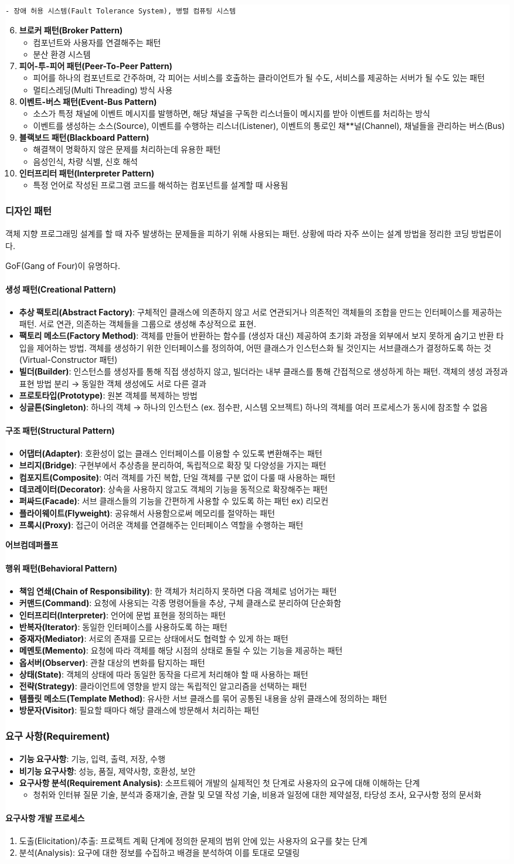 	- 장애 허용 시스템(Fault Tolerance System), 병렬 컴퓨팅 시스템
6. **브로커 패턴(Broker Pattern)**
	- 컴포넌트와 사용자를 연결해주는 패턴
	- 분산 환경 시스템
7. **피어-투-피어 패턴(Peer-To-Peer Pattern)**
	- 피어를 하나의 컴포넌트로 간주하며, 각 피어는 서비스를 호출하는 클라이언트가 될 수도, 서비스를 제공하는 서버가 될 수도 있는 패턴
	- 멀티스레딩(Multi Threading) 방식 사용
8. **이벤트-버스 패턴(Event-Bus Pattern)**
	- 소스가 특정 채널에 이벤트 메시지를 발행하면, 해당 채널을 구독한 리스너들이 메시지를 받아 이벤트를 처리하는 방식
	- 이벤트를 생성하는 소스(Source), 이벤트를 수행하는 리스너(Listener), 이벤트의 통로인 채**널(Channel), 채널들을 관리하는 버스(Bus)
9. **블랙보드 패턴(Blackboard Pattern)**
	- 해결책이 명확하지 않은 문제를 처리하는데 유용한 패턴
	- 음성인식, 차량 식별, 신호 해석
10. **인터프리터 패턴(Interpreter Pattern)**
	- 특정 언어로 작성된 프로그램 코드를 해석하는 컴포넌트를 설계할 때 사용됨

### 디자인 패턴
객체 지향 프로그래밍 설계를 할 때 자주 발생하는 문제들을 피하기 위해 사용되는 패턴. 상황에 따라 자주 쓰이는 설계 방법을 정리한 코딩 방법론이다.

GoF(Gang of Four)이 유명하다.

#### 생성 패턴(Creational Pattern)
- **추상 팩토리(Abstract Factory)**:  구체적인 클래스에 의존하지 않고 서로 연관되거나 의존적인 객체들의 조합을 만드는 인터페이스를 제공하는 패턴. 서로 연관, 의존하는 객체들을 그룹으로 생성해 추상적으로 표현. 
- **팩토리 메소드(Factory Method)**: 객체를 만들어 반환하는 함수를 (생성자 대신) 제공하여 초기화 과정을 외부에서 보지 못하게 숨기고 반환 타입을 제어하는 방법. 객체를 생성하기 위한 인터페이스를 정의하여, 어떤 클래스가 인스턴스화 될 것인지는 서브클래스가 결정하도록 하는 것 (Virtual-Constructor 패턴)
- **빌더(Builder)**: 인스턴스를 생성자를 통해 직접 생성하지 않고, 빌더라는 내부 클래스를 통해 간접적으로 생성하게 하는 패턴. 객체의 생성 과정과 표현 방법 분리 → 동일한 객체 생성에도 서로 다른 결과
- **프로토타입(Prototype)**: 원본 객체를 복제하는 방법
- **싱글톤(Singleton)**: 하나의 객체 → 하나의 인스턴스 (ex. 점수판, 시스템 오브젝트) 하나의 객체를 여러 프로세스가 동시에 참조할 수 없음

#### 구조 패턴(Structural Pattern)
- **어댑터(Adapter)**: 호환성이 없는 클래스 인터페이스를 이용할 수 있도록 변환해주는 패턴
- **브리지(Bridge)**: 구현부에서 추상층을 분리하여, 독립적으로 확장 및 다양성을 가지는 패턴
- **컴포지트(Composite)**: 여러 객체를 가진 복합, 단일 객체를 구분 없이 다룰 때 사용하는 패턴
- **데코레이터(Decorator)**: 상속을 사용하지 않고도 객체의 기능을 동적으로 확장해주는 패턴
- **퍼싸드(Facade)**: 서브 클래스들의 기능을 간편하게 사용할 수 있도록 하는 패턴 ex) 리모컨
- **플라이웨이트(Flyweight)**: 공유해서 사용함으로써 메모리를 절약하는 패턴
- **프록시(Proxy)**: 접근이 어려운 객체를 연결해주는 인터페이스 역할을 수행하는 패턴

**어브컴데퍼플프**

#### 행위 패턴(Behavioral Pattern)
- **책임 연쇄(Chain of Responsibility)**: 한 객체가 처리하지 못하면 다음 객체로 넘어가는 패턴
- **커맨드(Command)**: 요청에 사용되는 각종 명령어들을 추상, 구체 클래스로 분리하여 단순화함
- **인터프리터(Interpreter)**: 언어에 문법 표현을 정의하는 패턴
- **반복자(Iterator)**: 동일한 인터페이스를 사용하도록 하는 패턴
- **중재자(Mediator)**: 서로의 존재를 모르는 상태에서도 협력할 수 있게 하는 패턴
- **메멘토(Memento)**: 요청에 따라 객체를 해당 시점의 상태로 돌릴 수 있는 기능을 제공하는 패턴
- **옵서버(Observer)**: 관찰 대상의 변화를 탐지하는 패턴
- **상태(State)**: 객체의 상태에 따라 동일한 동작을 다르게 처리해야 할 때 사용하는 패턴
- **전략(Strategy)**: 클라이언트에 영향을 받지 않는 독립적인 알고리즘을 선택하는 패턴
- **템플릿 메소드(Template Method)**: 유사한 서브 클래스를 묶어 공통된 내용을 상위 클래스에 정의하는 패턴
- **방문자(Visitor)**: 필요할 때마다 해당 클래스에 방문해서 처리하는 패턴

### 요구 사항(Requirement)
- **기능 요구사항**: 기능, 입력, 출력, 저장, 수행
- **비기능 요구사항**: 성능, 품질, 제약사항, 호환성, 보안
- **요구사항 분석(Requirement Analysis)**: 소프트웨어 개발의 실제적인 첫 단계로 사용자의 요구에 대해 이해하는 단계
	- 청취와 인터뷰 질문 기술, 분석과 중재기술, 관찰 및 모델 작성 기술, 비용과 일정에 대한 제약설정, 타당성 조사, 요구사항 정의 문서화

#### 요구사항 개발 프로세스
1. 도출(Elicitation)/추출: 프로젝트 계획 단계에 정의한 문제의 범위 안에 있는 사용자의 요구를 찾는 단계
2. 분석(Analysis): 요구에 대한 정보를 수집하고 배경을 분석하여 이를 토대로 모델링